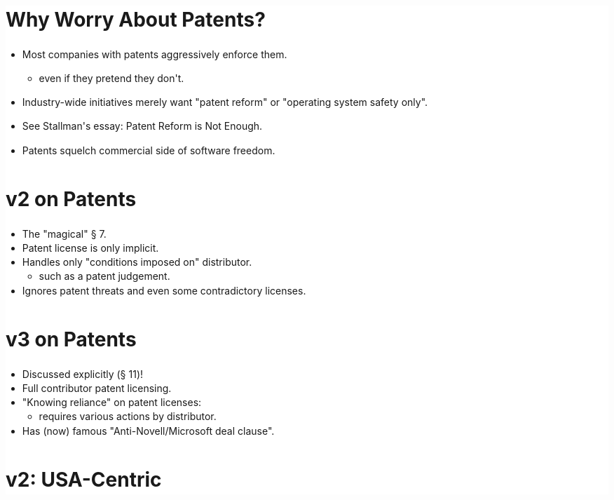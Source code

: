 # Why Worry About Patents?

+ Most companies with patents aggressively enforce them.
     - even if they pretend they don't.

+ Industry-wide initiatives merely want "patent reform" or "operating system safety only".

+ See Stallman's essay: Patent Reform is Not Enough.

+ Patents squelch commercial side of software freedom. 

# v2 on Patents

+ The "magical" &sect; 7.
+ Patent license is only implicit.
+ Handles only "conditions imposed on" distributor.
     - such as a patent judgement.
+ Ignores patent threats and even some contradictory licenses.

# v3 on Patents

+ Discussed explicitly (&sect; 11)!
+ Full contributor patent licensing.
+ "Knowing reliance" on patent licenses:
     - requires various actions by distributor.
+ Has (now) famous "Anti-Novell/Microsoft deal clause".

# v2: USA-Centric
